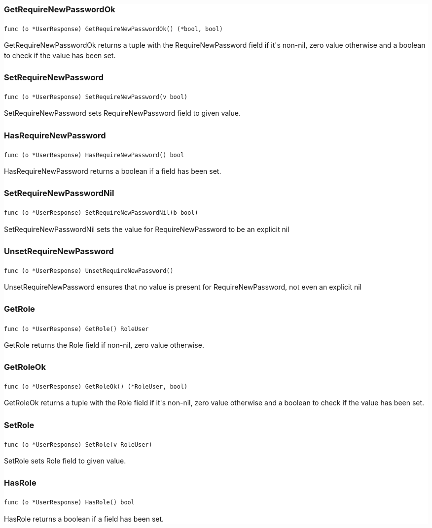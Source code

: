 ### GetRequireNewPasswordOk

`func (o *UserResponse) GetRequireNewPasswordOk() (*bool, bool)`

GetRequireNewPasswordOk returns a tuple with the RequireNewPassword field if it's non-nil, zero value otherwise
and a boolean to check if the value has been set.

### SetRequireNewPassword

`func (o *UserResponse) SetRequireNewPassword(v bool)`

SetRequireNewPassword sets RequireNewPassword field to given value.

### HasRequireNewPassword

`func (o *UserResponse) HasRequireNewPassword() bool`

HasRequireNewPassword returns a boolean if a field has been set.

### SetRequireNewPasswordNil

`func (o *UserResponse) SetRequireNewPasswordNil(b bool)`

 SetRequireNewPasswordNil sets the value for RequireNewPassword to be an explicit nil

### UnsetRequireNewPassword
`func (o *UserResponse) UnsetRequireNewPassword()`

UnsetRequireNewPassword ensures that no value is present for RequireNewPassword, not even an explicit nil
### GetRole

`func (o *UserResponse) GetRole() RoleUser`

GetRole returns the Role field if non-nil, zero value otherwise.

### GetRoleOk

`func (o *UserResponse) GetRoleOk() (*RoleUser, bool)`

GetRoleOk returns a tuple with the Role field if it's non-nil, zero value otherwise
and a boolean to check if the value has been set.

### SetRole

`func (o *UserResponse) SetRole(v RoleUser)`

SetRole sets Role field to given value.

### HasRole

`func (o *UserResponse) HasRole() bool`

HasRole returns a boolean if a field has been set.
